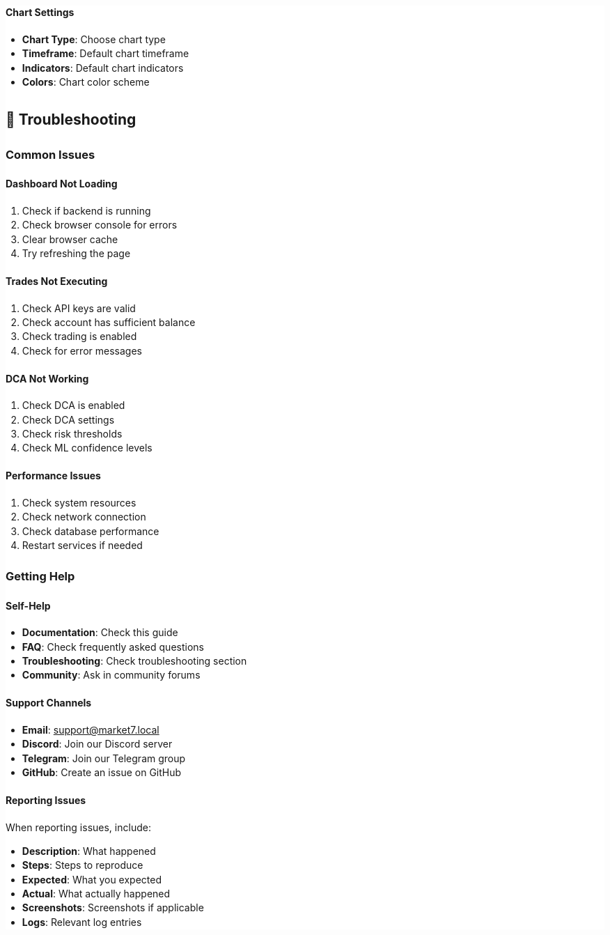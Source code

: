 #### Chart Settings
- **Chart Type**: Choose chart type
- **Timeframe**: Default chart timeframe
- **Indicators**: Default chart indicators
- **Colors**: Chart color scheme

## 🔧 Troubleshooting

### Common Issues

#### Dashboard Not Loading
1. Check if backend is running
2. Check browser console for errors
3. Clear browser cache
4. Try refreshing the page

#### Trades Not Executing
1. Check API keys are valid
2. Check account has sufficient balance
3. Check trading is enabled
4. Check for error messages

#### DCA Not Working
1. Check DCA is enabled
2. Check DCA settings
3. Check risk thresholds
4. Check ML confidence levels

#### Performance Issues
1. Check system resources
2. Check network connection
3. Check database performance
4. Restart services if needed

### Getting Help

#### Self-Help
- **Documentation**: Check this guide
- **FAQ**: Check frequently asked questions
- **Troubleshooting**: Check troubleshooting section
- **Community**: Ask in community forums

#### Support Channels
- **Email**: support@market7.local
- **Discord**: Join our Discord server
- **Telegram**: Join our Telegram group
- **GitHub**: Create an issue on GitHub

#### Reporting Issues
When reporting issues, include:
- **Description**: What happened
- **Steps**: Steps to reproduce
- **Expected**: What you expected
- **Actual**: What actually happened
- **Screenshots**: Screenshots if applicable
- **Logs**: Relevant log entries
